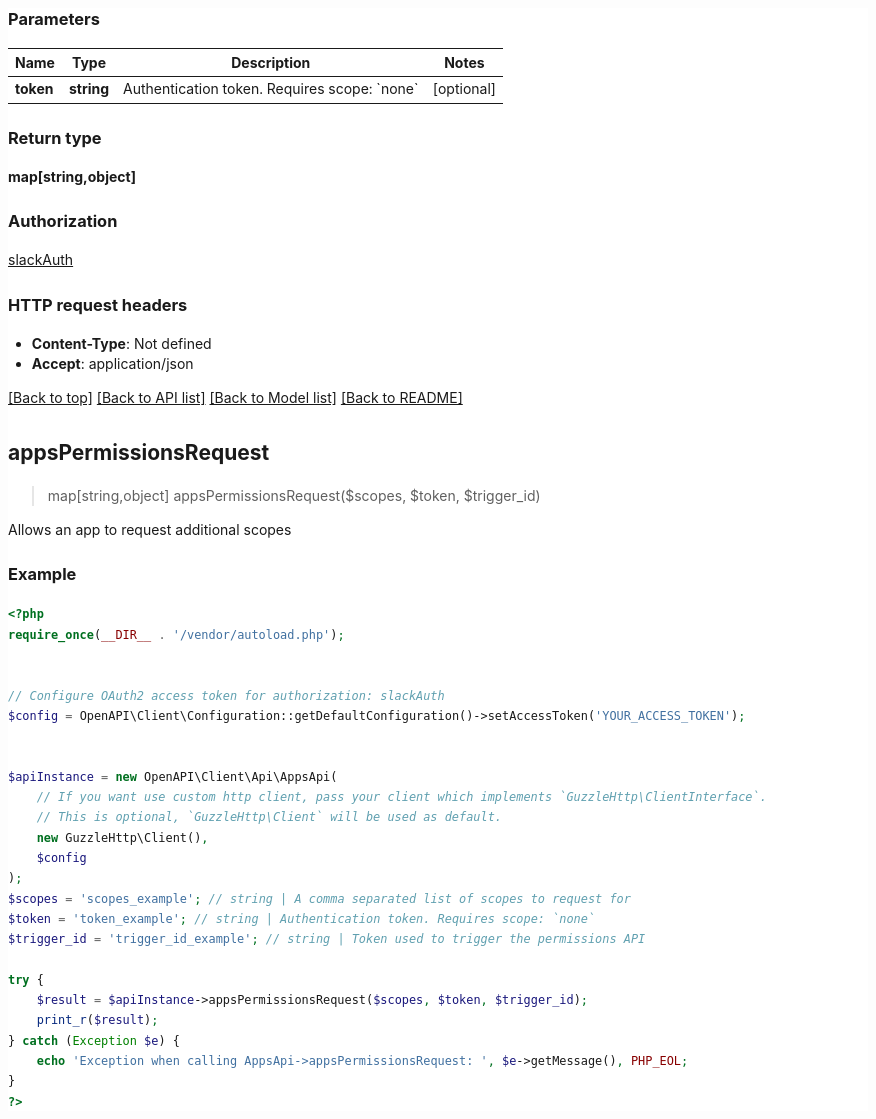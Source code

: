 ### Parameters


Name | Type | Description  | Notes
------------- | ------------- | ------------- | -------------
 **token** | **string**| Authentication token. Requires scope: &#x60;none&#x60; | [optional]

### Return type

**map[string,object]**

### Authorization

[slackAuth](../../README.md#slackAuth)

### HTTP request headers

- **Content-Type**: Not defined
- **Accept**: application/json

[[Back to top]](#) [[Back to API list]](../../README.md#documentation-for-api-endpoints)
[[Back to Model list]](../../README.md#documentation-for-models)
[[Back to README]](../../README.md)


## appsPermissionsRequest

> map[string,object] appsPermissionsRequest($scopes, $token, $trigger_id)



Allows an app to request additional scopes

### Example

```php
<?php
require_once(__DIR__ . '/vendor/autoload.php');


// Configure OAuth2 access token for authorization: slackAuth
$config = OpenAPI\Client\Configuration::getDefaultConfiguration()->setAccessToken('YOUR_ACCESS_TOKEN');


$apiInstance = new OpenAPI\Client\Api\AppsApi(
    // If you want use custom http client, pass your client which implements `GuzzleHttp\ClientInterface`.
    // This is optional, `GuzzleHttp\Client` will be used as default.
    new GuzzleHttp\Client(),
    $config
);
$scopes = 'scopes_example'; // string | A comma separated list of scopes to request for
$token = 'token_example'; // string | Authentication token. Requires scope: `none`
$trigger_id = 'trigger_id_example'; // string | Token used to trigger the permissions API

try {
    $result = $apiInstance->appsPermissionsRequest($scopes, $token, $trigger_id);
    print_r($result);
} catch (Exception $e) {
    echo 'Exception when calling AppsApi->appsPermissionsRequest: ', $e->getMessage(), PHP_EOL;
}
?>
```
